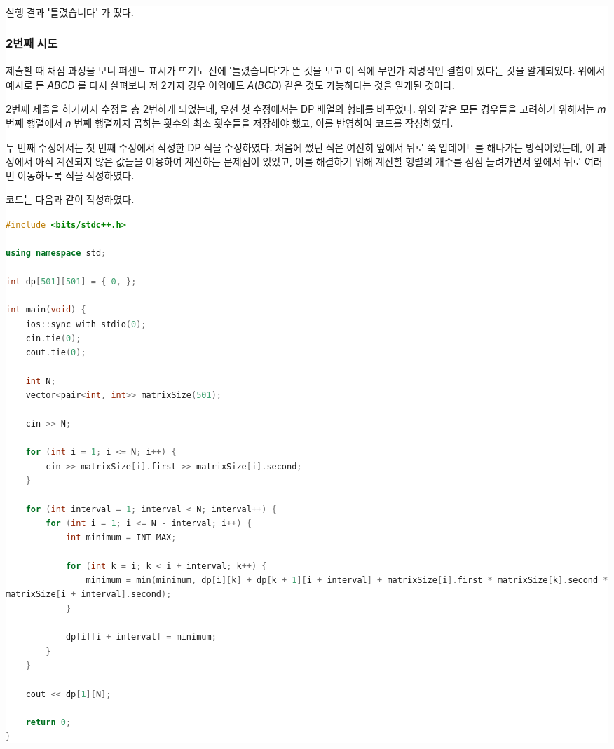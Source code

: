 실행 결과 '틀렸습니다' 가 떴다.

### 2번째 시도

제출할 때 채점 과정을 보니 퍼센트 표시가 뜨기도 전에 '틀렸습니다'가 뜬 것을 보고 이 식에 무언가 치명적인 결함이 있다는 것을 알게되었다. 위에서 예시로 든 $ABCD$ 를 다시 살펴보니 저 2가지 경우 이외에도 $A(BCD)$ 같은 것도 가능하다는 것을 알게된 것이다.

2번째 제출을 하기까지 수정을 총 2번하게 되었는데, 우선 첫 수정에서는 DP 배열의 형태를 바꾸었다. 위와 같은 모든 경우들을 고려하기 위해서는 $m$ 번째 행렬에서 $n$ 번째 행렬까지 곱하는 횟수의 최소 횟수들을 저장해야 했고, 이를 반영하여 코드를 작성하였다.

두 번째 수정에서는 첫 번째 수정에서 작성한 DP 식을 수정하였다. 처음에 썼던 식은 여전히 앞에서 뒤로 쭉 업데이트를 해나가는 방식이었는데, 이 과정에서 아직 계산되지 않은 값들을 이용하여 계산하는 문제점이 있었고, 이를 해결하기 위해 계산할 행렬의 개수를 점점 늘려가면서 앞에서 뒤로 여러 번 이동하도록 식을 작성하였다.

코드는 다음과 같이 작성하였다.

```cpp
#include <bits/stdc++.h>

using namespace std;

int dp[501][501] = { 0, };

int main(void) {
	ios::sync_with_stdio(0);
	cin.tie(0);
	cout.tie(0);

	int N;
	vector<pair<int, int>> matrixSize(501);

	cin >> N;
	
	for (int i = 1; i <= N; i++) {
		cin >> matrixSize[i].first >> matrixSize[i].second;
	}

	for (int interval = 1; interval < N; interval++) {
		for (int i = 1; i <= N - interval; i++) {
			int minimum = INT_MAX;

			for (int k = i; k < i + interval; k++) {
				minimum = min(minimum, dp[i][k] + dp[k + 1][i + interval] + matrixSize[i].first * matrixSize[k].second * matrixSize[i + interval].second);
			}

			dp[i][i + interval] = minimum;
		}
	}

	cout << dp[1][N];

	return 0;
}
```
